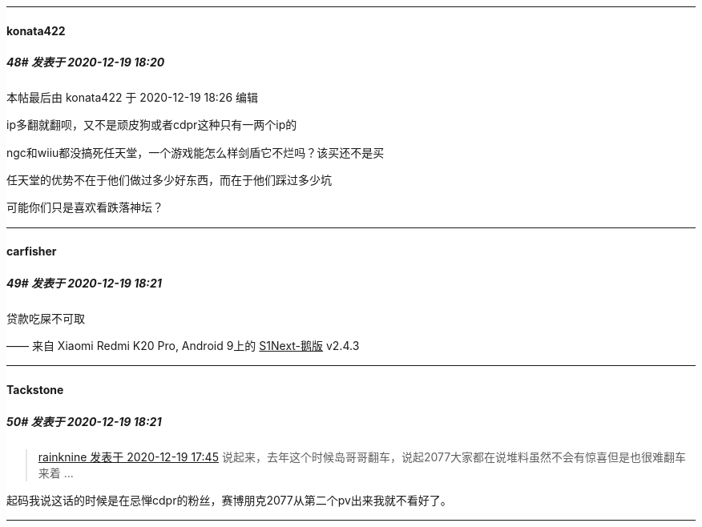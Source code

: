 





*****

####  konata422  
##### 48#       发表于 2020-12-19 18:20



 本帖最后由 konata422 于 2020-12-19 18:26 编辑 

ip多翻就翻呗，又不是顽皮狗或者cdpr这种只有一两个ip的

ngc和wiiu都没搞死任天堂，一个游戏能怎么样剑盾它不烂吗？该买还不是买

任天堂的优势不在于他们做过多少好东西，而在于他们踩过多少坑


可能你们只是喜欢看跌落神坛？







*****

####  carfisher  
##### 49#       发表于 2020-12-19 18:21




贷款吃屎不可取

—— 来自 Xiaomi Redmi K20 Pro, Android 9上的 [S1Next-鹅版](https://github.com/ykrank/S1-Next/releases) v2.4.3







*****

####  Tackstone  
##### 50#       发表于 2020-12-19 18:21



<blockquote><a href="httphttps://bbs.saraba1st.com/2b/forum.php?mod=redirect&amp;goto=findpost&amp;pid=49774010&amp;ptid=1978506" target="_blank">rainknine 发表于 2020-12-19 17:45</a>
说起来，去年这个时候岛哥哥翻车，说起2077大家都在说堆料虽然不会有惊喜但是也很难翻车来着 ...</blockquote>
起码我说这话的时候是在忌惮cdpr的粉丝，赛博朋克2077从第二个pv出来我就不看好了。







*****
